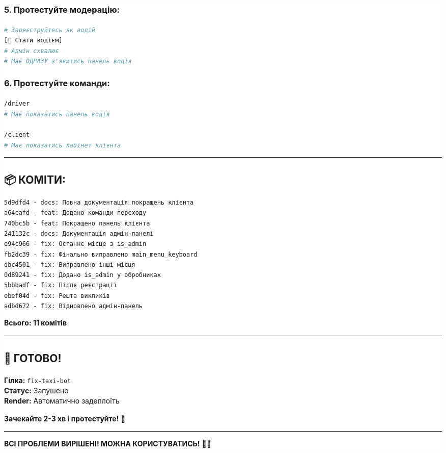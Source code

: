 ### 5. Протестуйте модерацію:
```bash
# Зареєструйтесь як водій
[🚗 Стати водієм]
# Адмін схвалює
# Має ОДРАЗУ з'явитись панель водія
```

### 6. Протестуйте команди:
```bash
/driver
# Має показатись панель водія

/client
# Має показатись кабінет клієнта
```

---

## 📦 КОМІТИ:

```
5d9dfd4 - docs: Повна документація покращень клієнта
a64cafd - feat: Додано команди переходу
740bc5b - feat: Покращено панель клієнта
241132c - docs: Документація адмін-панелі
e94c966 - fix: Останнє місце з is_admin
fb2dc39 - fix: Фінально виправлено main_menu_keyboard
dbc4501 - fix: Виправлено інші місця
0d89241 - fix: Додано is_admin у обробниках
5bbbadf - fix: Після реєстрації
ebef04d - fix: Решта викликів
adbd672 - fix: Відновлено адмін-панель
```

**Всього: 11 комітів**

---

## 🎉 ГОТОВО!

**Гілка:** `fix-taxi-bot`  
**Статус:** Запушено  
**Render:** Автоматично задеплоїть  

**Зачекайте 2-3 хв і протестуйте!** 🚀

---

**ВСІ ПРОБЛЕМИ ВИРІШЕНІ! МОЖНА КОРИСТУВАТИСЬ!** 🎉✨
